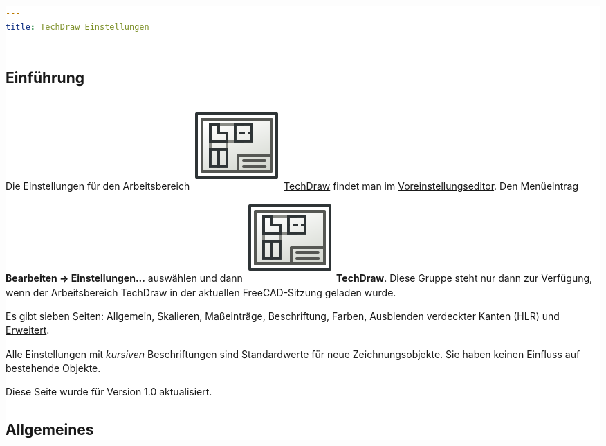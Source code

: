 ```yaml
---
title: TechDraw Einstellungen
---
```


## Einführung

Die Einstellungen für den Arbeitsbereich ![](/src/assets/images/Workbench_TechDraw.svg) [TechDraw](/TechDraw_Workbench/de "TechDraw Workbench/de") findet man im [Voreinstellungseditor](/Preferences_Editor/de "Preferences Editor/de"). Den Menüeintrag **Bearbeiten → Einstellungen...** auswählen und dann **![](/src/assets/images/Workbench_TechDraw.svg) TechDraw**. Diese Gruppe steht nur dann zur Verfügung, wenn der Arbeitsbereich TechDraw in der aktuellen FreeCAD-Sitzung geladen wurde.

Es gibt sieben Seiten: [Allgemein](#General/de), [Skalieren](#Scale/de), [Maßeinträge](#Dimensions/de), [Beschriftung](#Annotation/de), [Farben](#Colors/de), [Ausblenden verdeckter Kanten (HLR)](#HLR/de) und [Erweitert](#Advanced/de).

Alle Einstellungen mit _kursiven_ Beschriftungen sind Standardwerte für neue Zeichnungsobjekte. Sie haben keinen Einfluss auf bestehende Objekte.

Diese Seite wurde für Version 1.0 aktualisiert.

## Allgemeines
